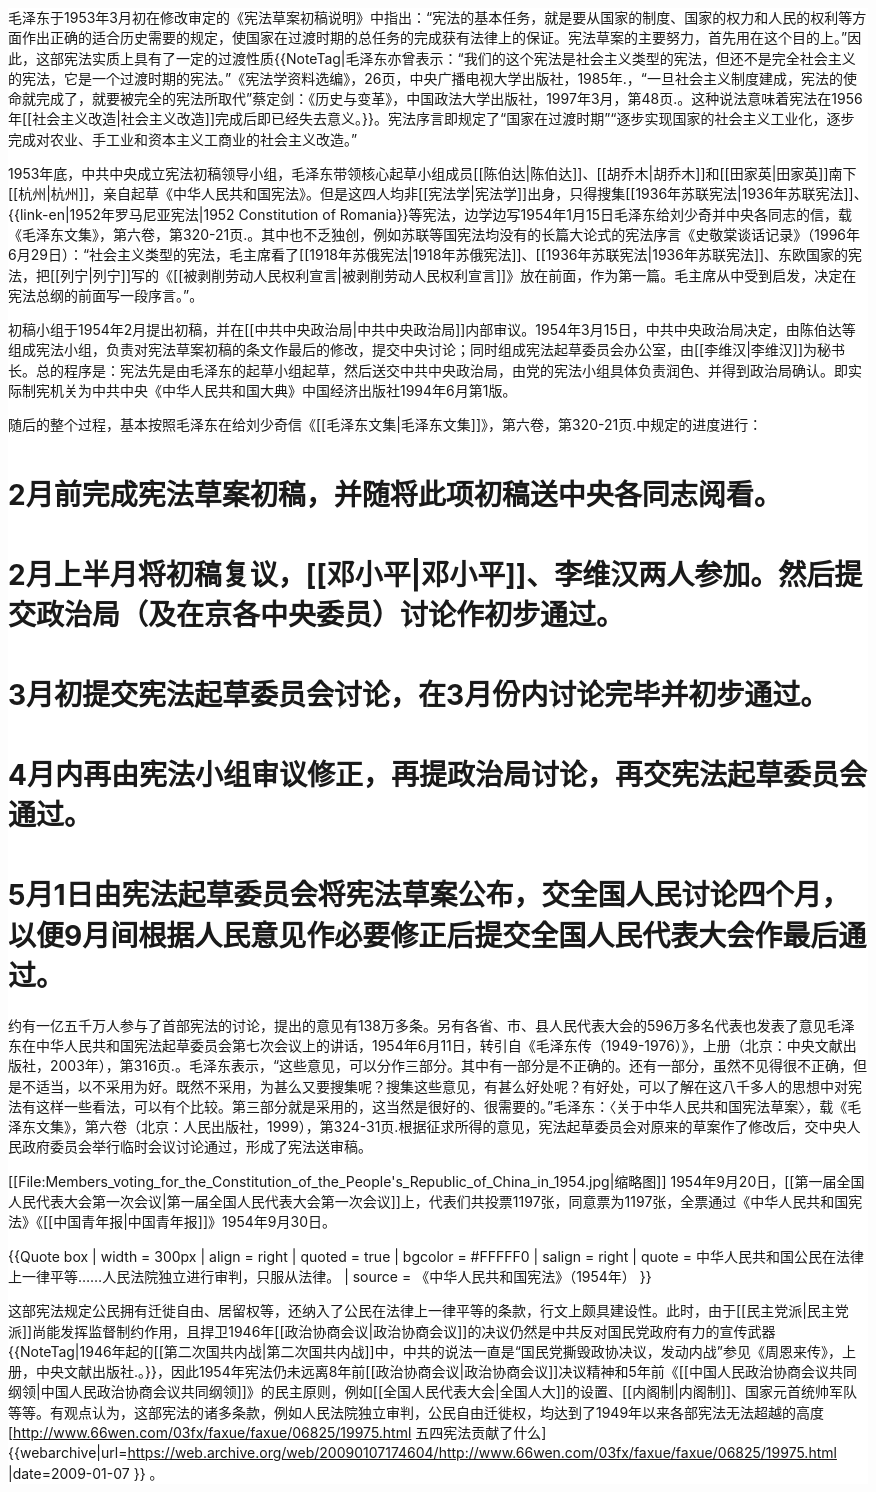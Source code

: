 毛泽东于1953年3月初在修改审定的《宪法草案初稿说明》中指出：“宪法的基本任务，就是要从国家的制度、国家的权力和人民的权利等方面作出正确的适合历史需要的规定，使国家在过渡时期的总任务的完成获有法律上的保证。宪法草案的主要努力，首先用在这个目的上。”<ref name="五四宪法甲" />因此，这部宪法实质上具有了一定的过渡性质{{NoteTag|毛泽东亦曾表示：“我们的这个宪法是社会主义类型的宪法，但还不是完全社会主义的宪法，它是一个过渡时期的宪法。”<ref>《宪法学资料选编》，26页，中央广播电视大学出版社，1985年.</ref>，“一旦社会主义制度建成，宪法的使命就完成了，就要被完全的宪法所取代”<ref>蔡定剑：《历史与变革》，中国政法大学出版社，1997年3月，第48页.</ref>。这种说法意味着宪法在1956年[[社会主义改造|社会主义改造]]完成后即已经失去意义。}}。宪法序言即规定了“国家在过渡时期”“逐步实现国家的社会主义工业化，逐步完成对农业、手工业和资本主义工商业的社会主义改造。”

1953年底，中共中央成立宪法初稿领导小组，毛泽东带领核心起草小组成员[[陈伯达|陈伯达]]、[[胡乔木|胡乔木]]和[[田家英|田家英]]南下[[杭州|杭州]]，亲自起草《中华人民共和国宪法》<ref name="五四宪法甲" />。但是这四人均非[[宪法学|宪法学]]出身，只得搜集[[1936年苏联宪法|1936年苏联宪法]]、{{link-en|1952年罗马尼亚宪法|1952 Constitution of Romania}}等宪法，边学边写<ref>1954年1月15日毛泽东给刘少奇并中央各同志的信，载《毛泽东文集》，第六卷，第320-21页.</ref>。其中也不乏独创，例如苏联等国宪法均没有的长篇大论式的宪法序言<ref>《史敬棠谈话记录》（1996年6月29日）：“社会主义类型的宪法，毛主席看了[[1918年苏俄宪法|1918年苏俄宪法]]、[[1936年苏联宪法|1936年苏联宪法]]、东欧国家的宪法，把[[列宁|列宁]]写的《[[被剥削劳动人民权利宣言|被剥削劳动人民权利宣言]]》放在前面，作为第一篇。毛主席从中受到启发，决定在宪法总纲的前面写一段序言。”</ref><ref name="五四宪法甲" />。

初稿小组于1954年2月提出初稿，并在[[中共中央政治局|中共中央政治局]]内部审议。1954年3月15日，中共中央政治局决定，由陈伯达等组成宪法小组，负责对宪法草案初稿的条文作最后的修改，提交中央讨论；同时组成宪法起草委员会办公室，由[[李维汉|李维汉]]为秘书长。总的程序是：宪法先是由毛泽东的起草小组起草，然后送交中共中央政治局，由党的宪法小组具体负责润色、并得到政治局确认。即实际制宪机关为中共中央<ref>《中华人民共和国大典》中国经济出版社1994年6月第1版</ref>。

随后的整个过程，基本按照毛泽东在给刘少奇信<ref>《[[毛泽东文集|毛泽东文集]]》，第六卷，第320-21页.</ref>中规定的进度进行：
# 2月前完成宪法草案初稿，并随将此项初稿送中央各同志阅看。
# 2月上半月将初稿复议，[[邓小平|邓小平]]、李维汉两人参加。然后提交政治局（及在京各中央委员）讨论作初步通过。
# 3月初提交宪法起草委员会讨论，在3月份内讨论完毕并初步通过。
# 4月内再由宪法小组审议修正，再提政治局讨论，再交宪法起草委员会通过。
# 5月1日由宪法起草委员会将宪法草案公布，交全国人民讨论四个月，以便9月间根据人民意见作必要修正后提交全国人民代表大会作最后通过。

约有一亿五千万人参与了首部宪法的讨论，提出的意见有138万多条。另有各省、市、县人民代表大会的596万多名代表也发表了意见<ref>毛泽东在中华人民共和国宪法起草委员会第七次会议上的讲话，1954年6月11日，转引自《毛泽东传（1949-1976）》，上册（北京：中央文献出版社，2003年），第316页.</ref>。毛泽东表示，“这些意见，可以分作三部分。其中有一部分是不正确的。还有一部分，虽然不见得很不正确，但是不适当，以不采用为好。既然不采用，为甚么又要搜集呢？搜集这些意见，有甚么好处呢？有好处，可以了解在这八千多人的思想中对宪法有这样一些看法，可以有个比较。第三部分就是采用的，这当然是很好的、很需要的。”<ref>毛泽东：〈关于中华人民共和国宪法草案〉，载《毛泽东文集》，第六卷（北京：人民出版社，1999），第324-31页.</ref>根据征求所得的意见，宪法起草委员会对原来的草案作了修改后，交中央人民政府委员会举行临时会议讨论通过，形成了宪法送审稿。

[[File:Members_voting_for_the_Constitution_of_the_People's_Republic_of_China_in_1954.jpg|缩略图]]
1954年9月20日，[[第一届全国人民代表大会第一次会议|第一届全国人民代表大会第一次会议]]上，代表们共投票1197张，同意票为1197张，全票通过《中华人民共和国宪法》<ref>《[[中国青年报|中国青年报]]》1954年9月30日</ref>。

{{Quote box
| width = 300px | align = right | quoted = true | bgcolor = #FFFFF0 | salign = right
| quote = 中华人民共和国公民在法律上一律平等……人民法院独立进行审判，只服从法律。
| source = 《中华人民共和国宪法》（1954年）
}}

这部宪法规定公民拥有迁徙自由、居留权等，还纳入了公民在法律上一律平等的条款，行文上颇具建设性<ref name="五四宪法甲" />。此时，由于[[民主党派|民主党派]]尚能发挥监督制约作用，且捍卫1946年[[政治协商会议|政治协商会议]]的决议仍然是中共反对国民党政府有力的宣传武器{{NoteTag|1946年起的[[第二次国共内战|第二次国共内战]]中，中共的说法一直是“国民党撕毁政协决议，发动内战”<ref>参见《周恩来传》，上册，中央文献出版社.</ref>。}}，因此1954年宪法仍未远离8年前[[政治协商会议|政治协商会议]]决议精神和5年前《[[中国人民政治协商会议共同纲领|中国人民政治协商会议共同纲领]]》的民主原则，例如[[全国人民代表大会|全国人大]]的设置、[[内阁制|内阁制]]、国家元首统帅军队等等。有观点认为，这部宪法的诸多条款，例如人民法院独立审判，公民自由迁徙权，均达到了1949年以来各部宪法无法超越的高度<ref>[http://www.66wen.com/03fx/faxue/faxue/06825/19975.html 五四宪法贡献了什么] {{webarchive|url=https://web.archive.org/web/20090107174604/http://www.66wen.com/03fx/faxue/faxue/06825/19975.html |date=2009-01-07 }} </ref>。
